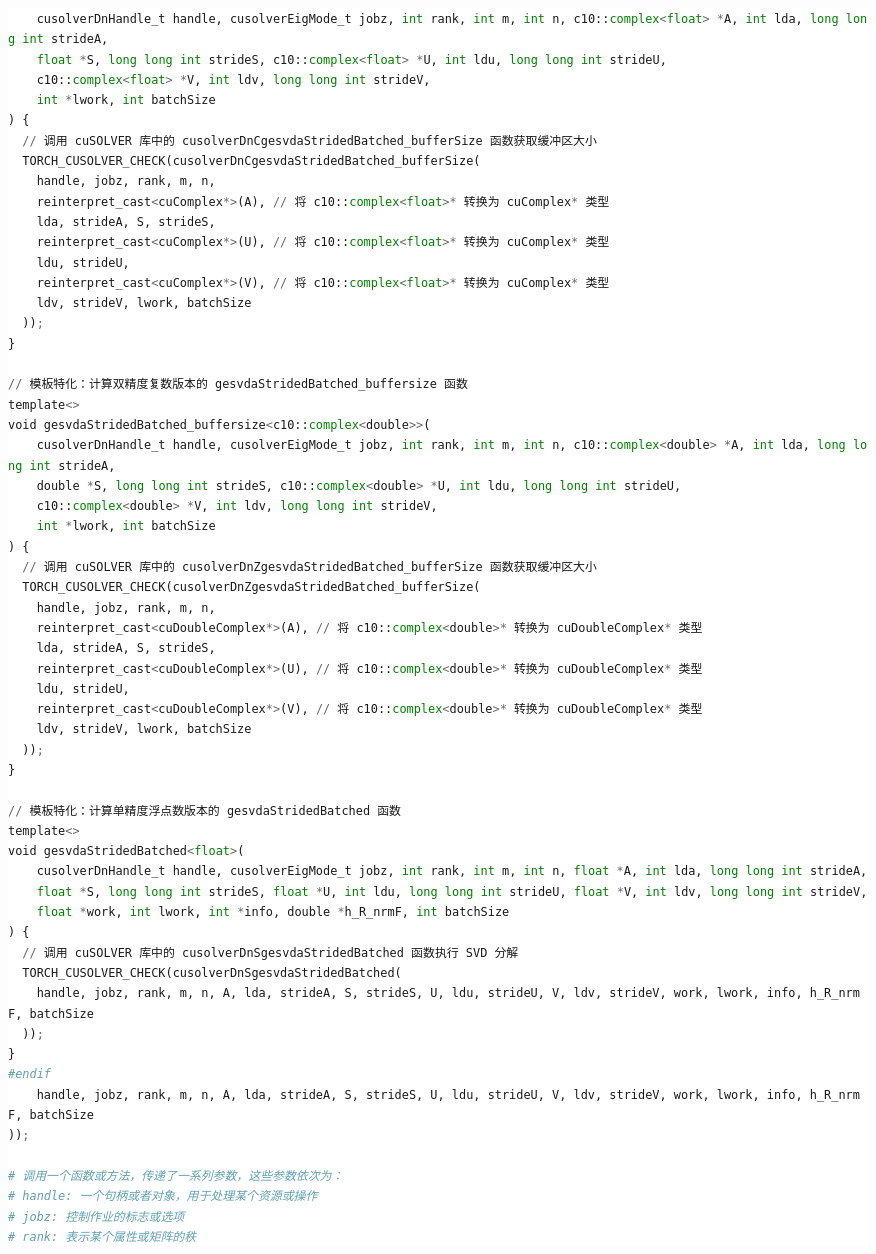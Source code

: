 ```py
    cusolverDnHandle_t handle, cusolverEigMode_t jobz, int rank, int m, int n, c10::complex<float> *A, int lda, long long int strideA,
    float *S, long long int strideS, c10::complex<float> *U, int ldu, long long int strideU,
    c10::complex<float> *V, int ldv, long long int strideV,
    int *lwork, int batchSize
) {
  // 调用 cuSOLVER 库中的 cusolverDnCgesvdaStridedBatched_bufferSize 函数获取缓冲区大小
  TORCH_CUSOLVER_CHECK(cusolverDnCgesvdaStridedBatched_bufferSize(
    handle, jobz, rank, m, n,
    reinterpret_cast<cuComplex*>(A), // 将 c10::complex<float>* 转换为 cuComplex* 类型
    lda, strideA, S, strideS,
    reinterpret_cast<cuComplex*>(U), // 将 c10::complex<float>* 转换为 cuComplex* 类型
    ldu, strideU,
    reinterpret_cast<cuComplex*>(V), // 将 c10::complex<float>* 转换为 cuComplex* 类型
    ldv, strideV, lwork, batchSize
  ));
}

// 模板特化：计算双精度复数版本的 gesvdaStridedBatched_buffersize 函数
template<>
void gesvdaStridedBatched_buffersize<c10::complex<double>>(
    cusolverDnHandle_t handle, cusolverEigMode_t jobz, int rank, int m, int n, c10::complex<double> *A, int lda, long long int strideA,
    double *S, long long int strideS, c10::complex<double> *U, int ldu, long long int strideU,
    c10::complex<double> *V, int ldv, long long int strideV,
    int *lwork, int batchSize
) {
  // 调用 cuSOLVER 库中的 cusolverDnZgesvdaStridedBatched_bufferSize 函数获取缓冲区大小
  TORCH_CUSOLVER_CHECK(cusolverDnZgesvdaStridedBatched_bufferSize(
    handle, jobz, rank, m, n,
    reinterpret_cast<cuDoubleComplex*>(A), // 将 c10::complex<double>* 转换为 cuDoubleComplex* 类型
    lda, strideA, S, strideS,
    reinterpret_cast<cuDoubleComplex*>(U), // 将 c10::complex<double>* 转换为 cuDoubleComplex* 类型
    ldu, strideU,
    reinterpret_cast<cuDoubleComplex*>(V), // 将 c10::complex<double>* 转换为 cuDoubleComplex* 类型
    ldv, strideV, lwork, batchSize
  ));
}

// 模板特化：计算单精度浮点数版本的 gesvdaStridedBatched 函数
template<>
void gesvdaStridedBatched<float>(
    cusolverDnHandle_t handle, cusolverEigMode_t jobz, int rank, int m, int n, float *A, int lda, long long int strideA,
    float *S, long long int strideS, float *U, int ldu, long long int strideU, float *V, int ldv, long long int strideV,
    float *work, int lwork, int *info, double *h_R_nrmF, int batchSize
) {
  // 调用 cuSOLVER 库中的 cusolverDnSgesvdaStridedBatched 函数执行 SVD 分解
  TORCH_CUSOLVER_CHECK(cusolverDnSgesvdaStridedBatched(
    handle, jobz, rank, m, n, A, lda, strideA, S, strideS, U, ldu, strideU, V, ldv, strideV, work, lwork, info, h_R_nrmF, batchSize
  ));
}
#endif
    handle, jobz, rank, m, n, A, lda, strideA, S, strideS, U, ldu, strideU, V, ldv, strideV, work, lwork, info, h_R_nrmF, batchSize
));

# 调用一个函数或方法，传递了一系列参数，这些参数依次为：
# handle: 一个句柄或者对象，用于处理某个资源或操作
# jobz: 控制作业的标志或选项
# rank: 表示某个属性或矩阵的秩
```